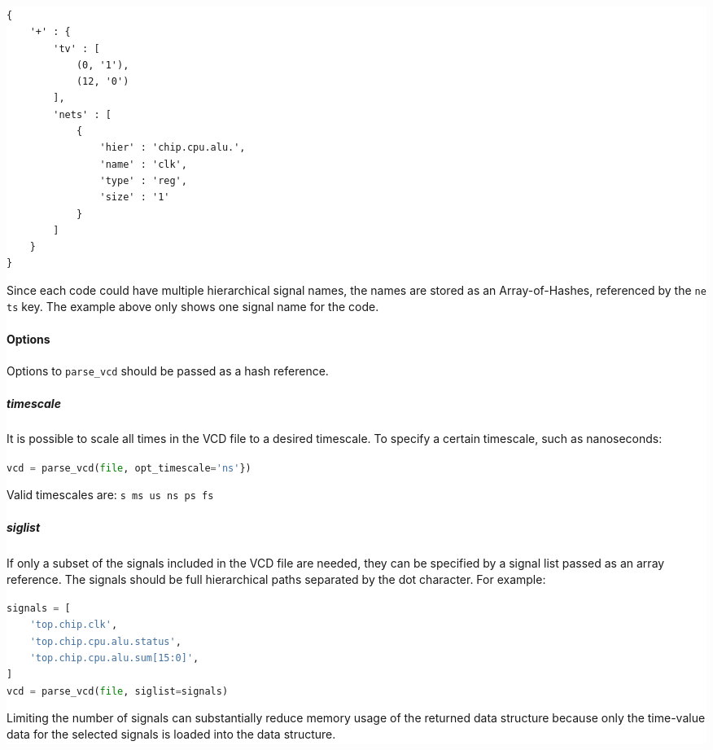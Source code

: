 ```
{
    '+' : {
        'tv' : [
            (0, '1'),
            (12, '0')
        ],
        'nets' : [
            {
                'hier' : 'chip.cpu.alu.',
                'name' : 'clk',
                'type' : 'reg',
                'size' : '1'
            }
        ]
    }
}
```

Since each code could have multiple hierarchical signal names, the names are
stored as an Array-of-Hashes, referenced by the `nets` key.  The example above
only shows one signal name for the code.

#### Options
Options to `parse_vcd` should be passed as a hash reference.

##### timescale
It is possible to scale all times in the VCD file to a desired timescale.
To specify a certain timescale, such as nanoseconds:

```python
vcd = parse_vcd(file, opt_timescale='ns'})
```

Valid timescales are: `s ms us ns ps fs`

##### siglist
If only a subset of the signals included in the VCD file are needed,
they can be specified by a signal list passed as an array reference.
The signals should be full hierarchical paths separated by the dot
character.  For example:

```python
signals = [
    'top.chip.clk',
    'top.chip.cpu.alu.status',
    'top.chip.cpu.alu.sum[15:0]',
]
vcd = parse_vcd(file, siglist=signals)
```

Limiting the number of signals can substantially reduce memory usage of the
returned data structure because only the time-value data for the selected
signals is loaded into the data structure.
